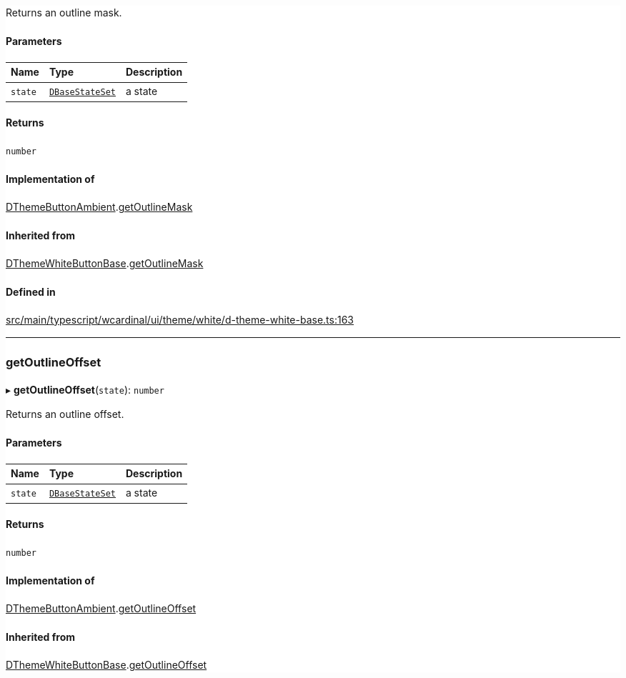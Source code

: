 Returns an outline mask.

#### Parameters

| Name | Type | Description |
| :------ | :------ | :------ |
| `state` | [`DBaseStateSet`](../interfaces/DBaseStateSet.md) | a state |

#### Returns

`number`

#### Implementation of

[DThemeButtonAmbient](../interfaces/DThemeButtonAmbient.md).[getOutlineMask](../interfaces/DThemeButtonAmbient.md#getoutlinemask)

#### Inherited from

[DThemeWhiteButtonBase](DThemeWhiteButtonBase.md).[getOutlineMask](DThemeWhiteButtonBase.md#getoutlinemask)

#### Defined in

[src/main/typescript/wcardinal/ui/theme/white/d-theme-white-base.ts:163](https://github.com/winter-cardinal/winter-cardinal-ui/blob/v0.414.0/src/main/typescript/wcardinal/ui/theme/white/d-theme-white-base.ts#L163)

___

### getOutlineOffset

▸ **getOutlineOffset**(`state`): `number`

Returns an outline offset.

#### Parameters

| Name | Type | Description |
| :------ | :------ | :------ |
| `state` | [`DBaseStateSet`](../interfaces/DBaseStateSet.md) | a state |

#### Returns

`number`

#### Implementation of

[DThemeButtonAmbient](../interfaces/DThemeButtonAmbient.md).[getOutlineOffset](../interfaces/DThemeButtonAmbient.md#getoutlineoffset)

#### Inherited from

[DThemeWhiteButtonBase](DThemeWhiteButtonBase.md).[getOutlineOffset](DThemeWhiteButtonBase.md#getoutlineoffset)
